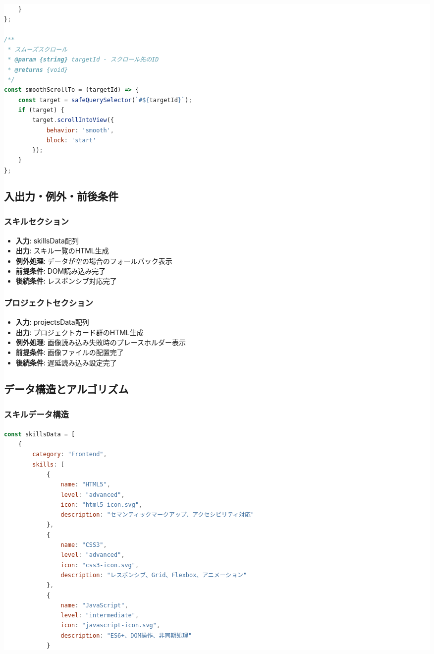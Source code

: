 ```javascript
    }
};

/**
 * スムーズスクロール
 * @param {string} targetId - スクロール先のID
 * @returns {void}
 */
const smoothScrollTo = (targetId) => {
    const target = safeQuerySelector(`#${targetId}`);
    if (target) {
        target.scrollIntoView({ 
            behavior: 'smooth',
            block: 'start' 
        });
    }
};
```

## 入出力・例外・前後条件

### スキルセクション
- **入力**: skillsData配列
- **出力**: スキル一覧のHTML生成
- **例外処理**: データが空の場合のフォールバック表示
- **前提条件**: DOM読み込み完了
- **後続条件**: レスポンシブ対応完了

### プロジェクトセクション  
- **入力**: projectsData配列
- **出力**: プロジェクトカード群のHTML生成
- **例外処理**: 画像読み込み失敗時のプレースホルダー表示
- **前提条件**: 画像ファイルの配置完了
- **後続条件**: 遅延読み込み設定完了

## データ構造とアルゴリズム

### スキルデータ構造
```javascript
const skillsData = [
    {
        category: "Frontend",
        skills: [
            {
                name: "HTML5",
                level: "advanced",
                icon: "html5-icon.svg",
                description: "セマンティックマークアップ、アクセシビリティ対応"
            },
            {
                name: "CSS3",
                level: "advanced", 
                icon: "css3-icon.svg",
                description: "レスポンシブ、Grid、Flexbox、アニメーション"
            },
            {
                name: "JavaScript",
                level: "intermediate",
                icon: "javascript-icon.svg", 
                description: "ES6+、DOM操作、非同期処理"
            }
```